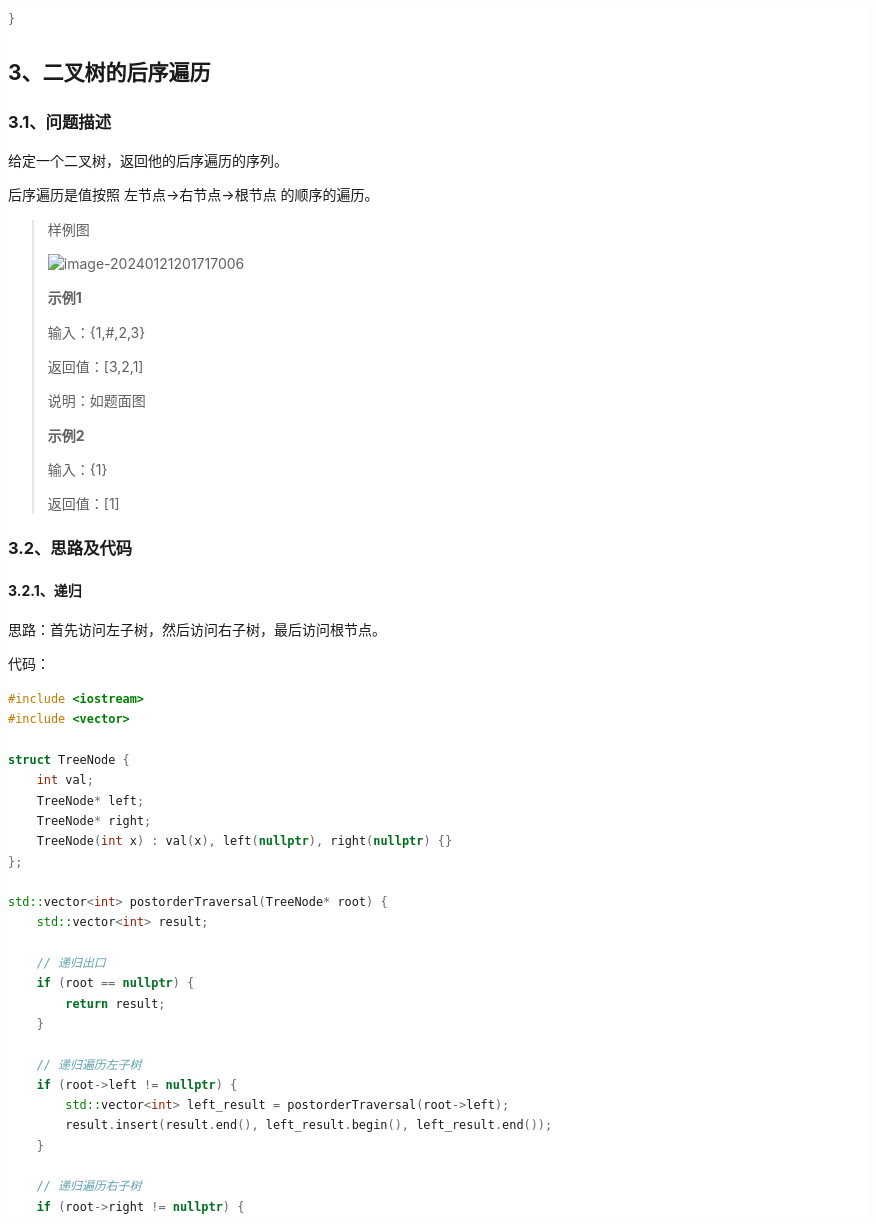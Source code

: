 ```C++
}
```

## 3、二叉树的后序遍历

### 3.1、问题描述

给定一个二叉树，返回他的后序遍历的序列。

后序遍历是值按照 左节点->右节点->根节点 的顺序的遍历。

> 样例图
>
> ![image-20240121201717006](https://raw.githubusercontent.com/aqjsp/Pictures/main/202401212017004.png)
>
> **示例1**
>
> 输入：{1,#,2,3}
>
> 返回值：[3,2,1]
>
> 说明：如题面图  
>
> **示例2**
>
> 输入：{1}
>
> 返回值：[1]

### 3.2、思路及代码

#### 3.2.1、递归

思路：首先访问左子树，然后访问右子树，最后访问根节点。

代码：

```C++
#include <iostream>
#include <vector>

struct TreeNode {
    int val;
    TreeNode* left;
    TreeNode* right;
    TreeNode(int x) : val(x), left(nullptr), right(nullptr) {}
};

std::vector<int> postorderTraversal(TreeNode* root) {
    std::vector<int> result;

    // 递归出口
    if (root == nullptr) {
        return result;
    }

    // 递归遍历左子树
    if (root->left != nullptr) {
        std::vector<int> left_result = postorderTraversal(root->left);
        result.insert(result.end(), left_result.begin(), left_result.end());
    }

    // 递归遍历右子树
    if (root->right != nullptr) {
```